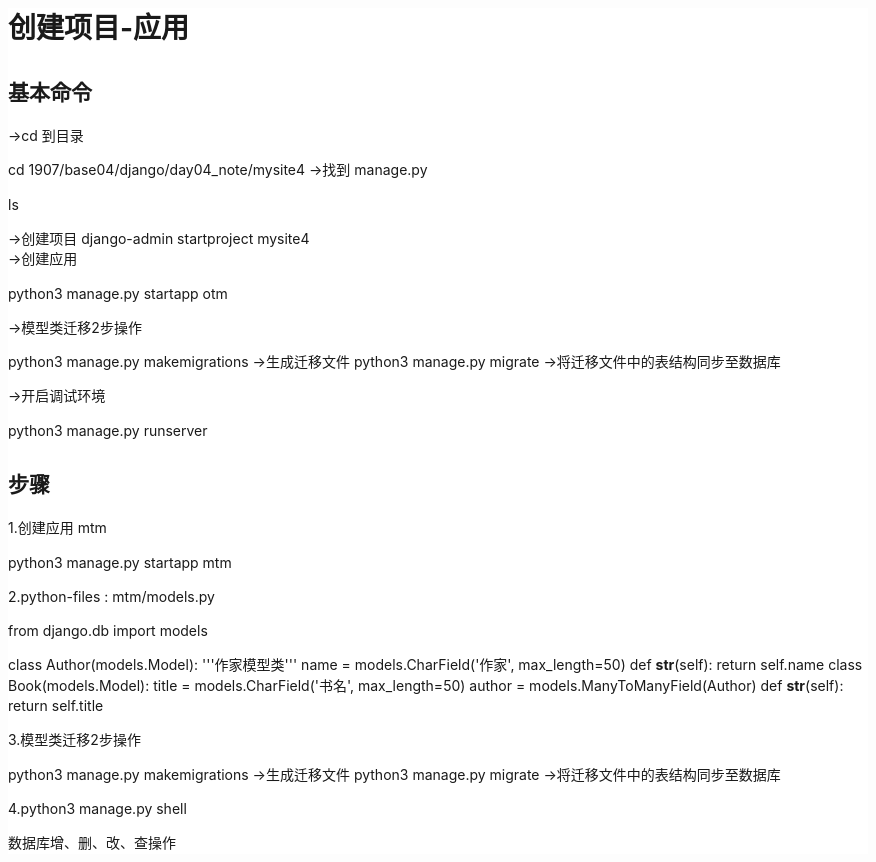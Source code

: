 # 创建项目-应用

## 基本命令

->cd 到目录

cd 1907/base04/django/day04_note/mysite4 
->找到  manage.py

ls    

->创建项目 
django-admin startproject mysite4   
->创建应用

python3 manage.py startapp otm   

->模型类迁移2步操作

python3 manage.py makemigrations ->生成迁移文件
python3 manage.py migrate ->将迁移文件中的表结构同步至数据库

->开启调试环境   

python3 manage.py runserver 

## 步骤

1.创建应用 mtm

python3 manage.py startapp mtm

2.python-files  :  mtm/models.py

from django.db import models

class Author(models.Model):
    '''作家模型类'''
    name = models.CharField('作家', max_length=50)
    def __str__(self):
        return self.name
class Book(models.Model):
    title = models.CharField('书名', max_length=50)
    author = models.ManyToManyField(Author)
    def __str__(self):
        return self.title



3.模型类迁移2步操作

python3 manage.py makemigrations ->生成迁移文件
python3 manage.py migrate ->将迁移文件中的表结构同步至数据库

4.python3 manage.py shell

数据库增、删、改、查操作
